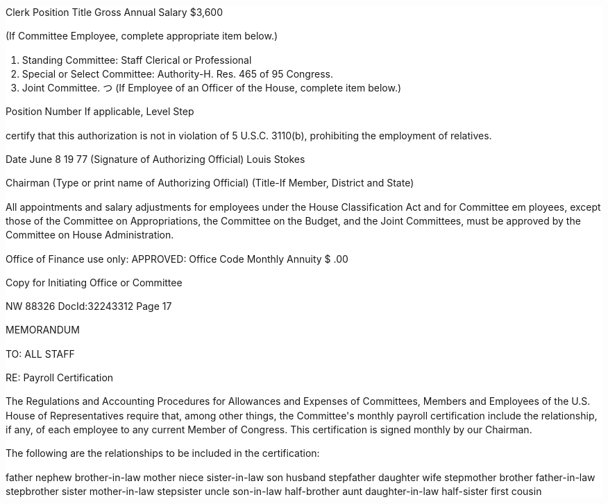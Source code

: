 Clerk Position Title Gross Annual Salary
$3,600

(If Committee Employee, complete appropriate item below.)

1. Standing Committee: Staff Clerical or Professional
2. Special or Select Committee: Authority-H. Res. 465 of 95 Congress.
3. Joint Committee.
つ
(If Employee of an Officer of the House, complete item below.)

Position Number If applicable, Level Step

certify that this authorization is not in violation of 5 U.S.C. 3110(b), prohibiting the employment of
relatives.

Date June 8 19 77 (Signature of Authorizing Official)
Louis Stokes

Chairman (Type or print name of Authorizing Official)
(Title-If Member, District and State)

All appointments and salary adjustments for employees under the House Classification Act and for Committee em
ployees, except those of the Committee on Appropriations, the Committee on the Budget, and the Joint Committees, must
be approved by the Committee on House Administration.

Office of Finance use only: APPROVED:
Office Code
Monthly Annuity $ .00

Copy for Initiating Office or Committee

NW 88326
DocId:32243312 Page 17

MEMORANDUM

TO: ALL STAFF

RE: Payroll Certification

The Regulations and Accounting Procedures for Allowances and
Expenses of Committees, Members and Employees of the U.S. House of
Representatives require that, among other things, the Committee's
monthly payroll certification include the relationship, if any, of
each employee to any current Member of Congress. This certification
is signed monthly by our Chairman.

The following are the relationships to be included in the
certification:

father nephew brother-in-law
mother niece sister-in-law
son husband stepfather
daughter wife stepmother
brother father-in-law stepbrother
sister mother-in-law stepsister
uncle son-in-law half-brother
aunt daughter-in-law half-sister
first cousin
